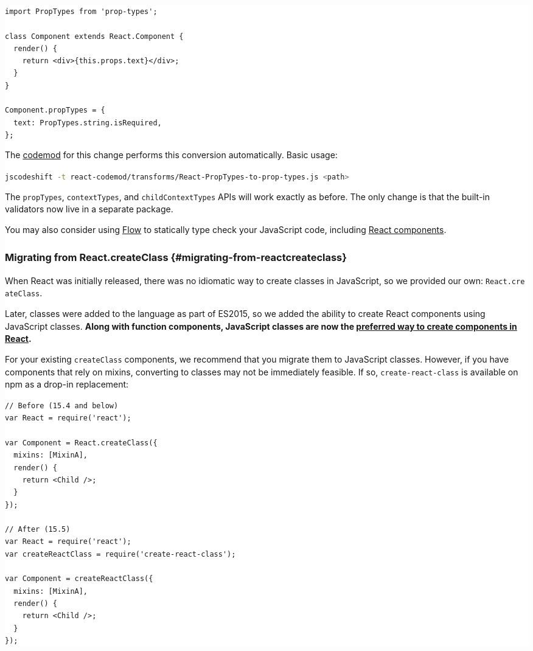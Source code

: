```js{11,16,25}
import PropTypes from 'prop-types';

class Component extends React.Component {
  render() {
    return <div>{this.props.text}</div>;
  }
}

Component.propTypes = {
  text: PropTypes.string.isRequired,
};
```

The [codemod](https://github.com/reactjs/react-codemod#react-proptypes-to-prop-types) for this change performs this conversion automatically. Basic usage:

```bash
jscodeshift -t react-codemod/transforms/React-PropTypes-to-prop-types.js <path>
```


The `propTypes`, `contextTypes`, and `childContextTypes` APIs will work exactly as before. The only change is that the built-in validators now live in a separate package.

You may also consider using [Flow](https://flow.org/) to statically type check your JavaScript code, including [React components](https://flow.org/en/docs/react/components/).

### Migrating from React.createClass {#migrating-from-reactcreateclass}

When React was initially released, there was no idiomatic way to create classes in JavaScript, so we provided our own: `React.createClass`.

Later, classes were added to the language as part of ES2015, so we added the ability to create React components using JavaScript classes. **Along with function components, JavaScript classes are now the [preferred way to create components in React](/docs/components-and-props.html#functional-and-class-components).**

For your existing `createClass` components, we recommend that you migrate them to JavaScript classes. However, if you have components that rely on mixins, converting to classes may not be immediately feasible. If so, `create-react-class` is available on npm as a drop-in replacement:

```js{4,13,15}
// Before (15.4 and below)
var React = require('react');

var Component = React.createClass({
  mixins: [MixinA],
  render() {
    return <Child />;
  }
});

// After (15.5)
var React = require('react');
var createReactClass = require('create-react-class');

var Component = createReactClass({
  mixins: [MixinA],
  render() {
    return <Child />;
  }
});
```
